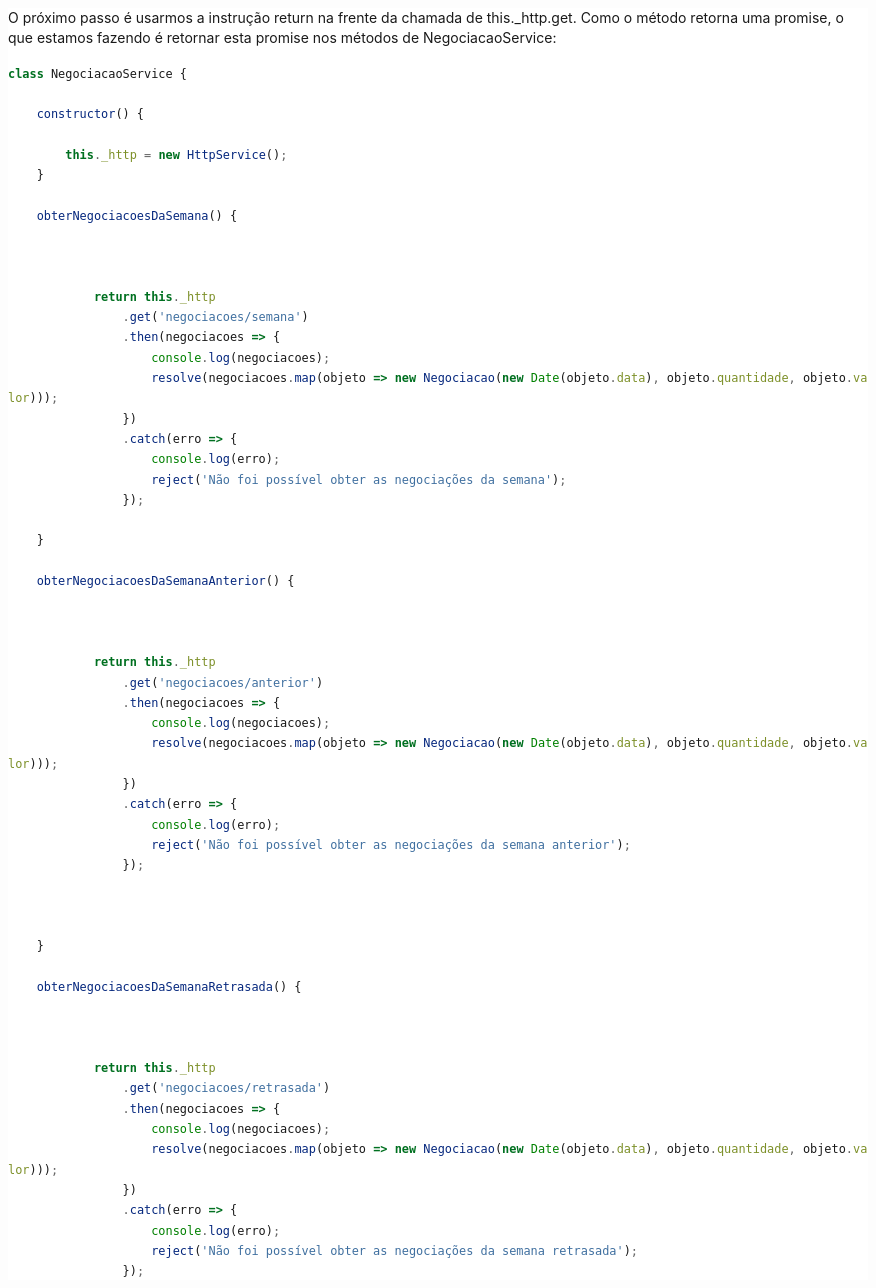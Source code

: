 O próximo passo é usarmos a instrução return na frente da chamada de this._http.get. Como o método retorna uma promise, o que estamos fazendo é retornar esta promise nos métodos de NegociacaoService:

```js
class NegociacaoService {

    constructor() {

        this._http = new HttpService();
    }

    obterNegociacoesDaSemana() {



            return this._http
                .get('negociacoes/semana')
                .then(negociacoes => {
                    console.log(negociacoes);
                    resolve(negociacoes.map(objeto => new Negociacao(new Date(objeto.data), objeto.quantidade, objeto.valor)));
                })
                .catch(erro => {
                    console.log(erro);
                    reject('Não foi possível obter as negociações da semana');
                });  

    }

    obterNegociacoesDaSemanaAnterior() {



            return this._http
                .get('negociacoes/anterior')
                .then(negociacoes => {
                    console.log(negociacoes);
                    resolve(negociacoes.map(objeto => new Negociacao(new Date(objeto.data), objeto.quantidade, objeto.valor)));
                })
                .catch(erro => {
                    console.log(erro);
                    reject('Não foi possível obter as negociações da semana anterior');
                });  



    }

    obterNegociacoesDaSemanaRetrasada() {



            return this._http
                .get('negociacoes/retrasada')
                .then(negociacoes => {
                    console.log(negociacoes);
                    resolve(negociacoes.map(objeto => new Negociacao(new Date(objeto.data), objeto.quantidade, objeto.valor)));
                })
                .catch(erro => {
                    console.log(erro);
                    reject('Não foi possível obter as negociações da semana retrasada');
                });  
```